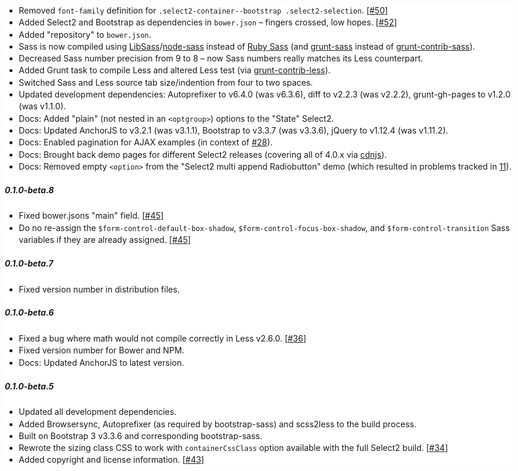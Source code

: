 * Removed `font-family` definition for `.select2-container--bootstrap .select2-selection`. [[#50](https://github.com/select2/select2-bootstrap-theme/issues/50)]
* Added Select2 and Bootstrap as dependencies in `bower.json` – fingers crossed, low hopes. [[#52](https://github.com/select2/select2-bootstrap-theme/issues/52)]
* Added "repository" to `bower.json`.
* Sass is now compiled using [LibSass](https://github.com/sass/libsass/)/[node-sass](https://github.com/sass/node-sass) instead of [Ruby Sass](https://github.com/sass/sass) (and [grunt-sass](https://github.com/sindresorhus/grunt-sass) instead of [grunt-contrib-sass](https://github.com/gruntjs/grunt-contrib-sass)).
* Decreased Sass number precision from 9 to 8 – now Sass numbers really matches its Less counterpart.
* Added Grunt task to compile Less and altered Less test (via [grunt-contrib-less](https://github.com/gruntjs/grunt-contrib-less)).
* Switched Sass and Less source tab size/indention from four to two spaces.
* Updated development dependencies: Autoprefixer to v6.4.0 (was v6.3.6), diff to v2.2.3 (was v2.2.2), grunt-gh-pages to v1.2.0 (was v1.1.0).
* Docs: Added "plain" (not nested in an `<optgroup>`) options to the "State" Select2.
* Docs: Updated AnchorJS to v3.2.1 (was v3.1.1), Bootstrap to v3.3.7 (was v3.3.6), jQuery to v1.12.4 (was v1.11.2).
* Docs: Enabled pagination for AJAX examples (in context of [#28](https://github.com/select2/select2-bootstrap-theme/issues/28)).
* Docs: Brought back demo pages for different Select2 releases (covering all of 4.0.x via [cdnjs](https://cdnjs.com/libraries/select2)).
* Docs: Removed empty `<option>` from the "Select2 multi append Radiobutton" demo (which resulted in problems tracked in [11](https://github.com/select2/select2-bootstrap-theme/issues/11)).

##### 0.1.0-beta.8

* Fixed bower.jsons "main" field. [[#45](https://github.com/select2/select2-bootstrap-theme/pull/45)]
* Do no re-assign the `$form-control-default-box-shadow`, `$form-control-focus-box-shadow`, and `$form-control-transition` Sass variables if they are already assigned. [[#45](https://github.com/select2/select2-bootstrap-theme/pull/45)]

##### 0.1.0-beta.7

* Fixed version number in distribution files.

##### 0.1.0-beta.6

* Fixed a bug where math would not compile correctly in Less v2.6.0. [[#36](https://github.com/select2/select2-bootstrap-theme/pull/36)]
* Fixed version number for Bower and NPM.
* Docs: Updated AnchorJS to latest version.

##### 0.1.0-beta.5

* Updated all development dependencies.
* Added Browsersync, Autoprefixer (as required by bootstrap-sass) and scss2less to the build process.
* Built on Bootstrap 3 v3.3.6 and corresponding bootstrap-sass.
* Rewrote the sizing class CSS to work with `containerCssClass` option available with the full Select2 build. [[#34](https://github.com/select2/select2-bootstrap-theme/issues/34)]
* Added copyright and license information. [[#43](https://github.com/select2/select2-bootstrap-theme/issues/43)]
